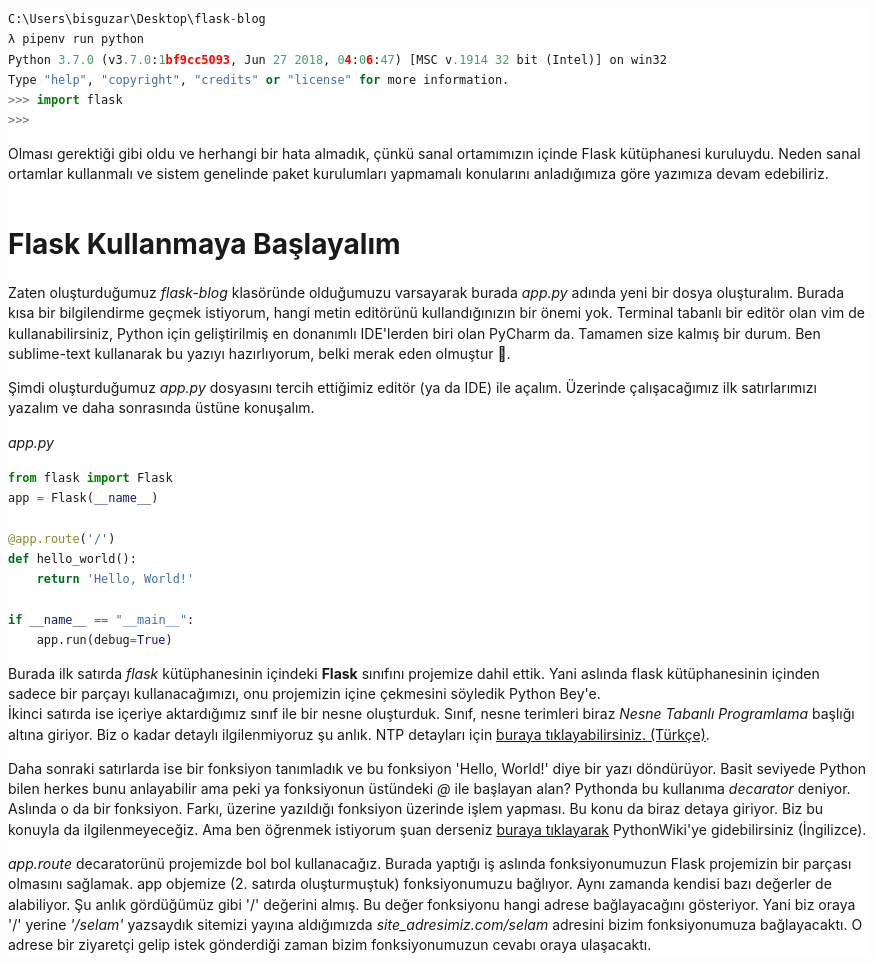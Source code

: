 ~~~~python
C:\Users\bisguzar\Desktop\flask-blog
λ pipenv run python
Python 3.7.0 (v3.7.0:1bf9cc5093, Jun 27 2018, 04:06:47) [MSC v.1914 32 bit (Intel)] on win32
Type "help", "copyright", "credits" or "license" for more information.
>>> import flask
>>>
~~~~

Olması gerektiği gibi oldu ve herhangi bir hata almadık, çünkü sanal ortamımızın içinde Flask kütüphanesi kuruluydu. Neden sanal ortamlar kullanmalı ve sistem genelinde paket kurulumları yapmamalı konularını anladığımıza göre yazımıza devam edebiliriz.

# Flask Kullanmaya Başlayalım

Zaten oluşturduğumuz *flask-blog* klasöründe olduğumuzu varsayarak burada *app.py* adında yeni bir dosya oluşturalım. Burada kısa bir bilgilendirme geçmek istiyorum, hangi metin editörünü kullandığınızın bir önemi yok. Terminal tabanlı bir editör olan vim de kullanabilirsiniz, Python için geliştirilmiş en donanımlı IDE'lerden biri olan PyCharm da. Tamamen size kalmış bir durum. Ben sublime-text kullanarak bu yazıyı hazırlıyorum, belki merak eden olmuştur 🙂.

Şimdi oluşturduğumuz *app.py* dosyasını tercih ettiğimiz editör (ya da IDE) ile açalım. Üzerinde çalışacağımız ilk satırlarımızı yazalım ve daha sonrasında üstüne konuşalım.

*app.py*
~~~~python
from flask import Flask
app = Flask(__name__)

@app.route('/')
def hello_world():
    return 'Hello, World!'

if __name__ == "__main__": 
    app.run(debug=True)
~~~~

Burada ilk satırda *flask* kütüphanesinin içindeki **Flask** sınıfını projemize dahil ettik. Yani aslında flask kütüphanesinin içinden sadece bir parçayı kullanacağımızı, onu projemizin içine çekmesini söyledik Python Bey'e.  
İkinci satırda ise içeriye aktardığımız sınıf ile bir nesne oluşturduk. Sınıf, nesne terimleri biraz *Nesne Tabanlı Programlama* başlığı altına giriyor. Biz o kadar detaylı ilgilenmiyoruz şu anlık. NTP detayları için [buraya tıklayabilirsiniz. (Türkçe)](https://belgeler.yazbel.com/python-istihza/nesne_tabanli_programlama1.html).

Daha sonraki satırlarda ise bir fonksiyon tanımladık ve bu fonksiyon 'Hello, World!' diye bir yazı döndürüyor. Basit seviyede Python bilen herkes bunu anlayabilir ama peki ya fonksiyonun üstündeki *@* ile başlayan alan? Pythonda bu kullanıma *decarator* deniyor. Aslında o da bir fonksiyon. Farkı, üzerine yazıldığı fonksiyon üzerinde işlem yapması. Bu konu da biraz detaya giriyor. Biz bu konuyla da ilgilenmeyeceğiz. Ama ben öğrenmek istiyorum şuan derseniz [buraya tıklayarak](https://wiki.python.org/moin/PythonDecorators) PythonWiki'ye gidebilirsiniz (İngilizce).

*app.route* decaratorünü projemizde bol bol kullanacağız. Burada yaptığı iş aslında fonksiyonumuzun Flask projemizin bir parçası olmasını sağlamak. app objemize (2. satırda oluşturmuştuk) fonksiyonumuzu bağlıyor. Aynı zamanda kendisi bazı değerler de alabiliyor. Şu anlık gördüğümüz gibi '/' değerini almış. Bu değer fonksiyonu hangi adrese bağlayacağını gösteriyor. Yani biz oraya '/' yerine *'/selam'* yazsaydık sitemizi yayına aldığımızda *site_adresimiz.com/selam* adresini bizim fonksiyonumuza bağlayacaktı. O adrese bir ziyaretçi gelip istek gönderdiği zaman bizim fonksiyonumuzun cevabı oraya ulaşacaktı.


[^1]: Bu tabir biraz garip. Yabancıların 'run' etmek tabirini biz ayağa kaldırmak/koşmak olarak kullanıyoruz. Yani çalışır duruma gelmesi.
[^2]: pipenv run python app.py